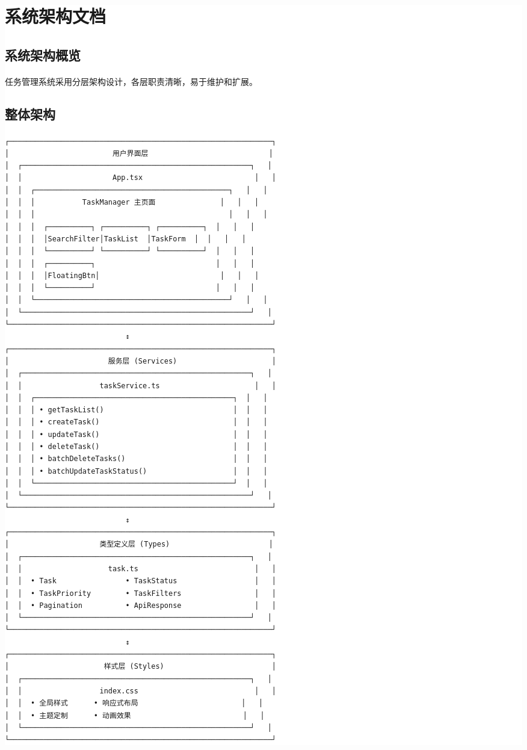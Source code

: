 # 系统架构文档

## 系统架构概览

任务管理系统采用分层架构设计，各层职责清晰，易于维护和扩展。

## 整体架构

```
┌─────────────────────────────────────────────────────────────┐
│                        用户界面层                            │
│  ┌─────────────────────────────────────────────────────┐   │
│  │                     App.tsx                          │   │
│  │  ┌─────────────────────────────────────────────┐   │   │
│  │  │           TaskManager 主页面               │   │   │
│  │  │                                             │   │   │
│  │  │  ┌──────────┐ ┌──────────┐ ┌──────────┐  │   │   │
│  │  │  │SearchFilter│TaskList  │TaskForm  │  │   │   │
│  │  │  └──────────┘ └──────────┘ └──────────┘  │   │   │
│  │  │  ┌──────────┐                            │   │   │
│  │  │  │FloatingBtn│                            │   │   │
│  │  │  └──────────┘                            │   │   │
│  │  └─────────────────────────────────────────────┘   │   │
│  └─────────────────────────────────────────────────────┘   │
└─────────────────────────────────────────────────────────────┘
                            ↕
┌─────────────────────────────────────────────────────────────┐
│                       服务层 (Services)                      │
│  ┌─────────────────────────────────────────────────────┐   │
│  │                  taskService.ts                      │   │
│  │  ┌──────────────────────────────────────────────┐  │   │
│  │  │ • getTaskList()                              │  │   │
│  │  │ • createTask()                               │  │   │
│  │  │ • updateTask()                               │  │   │
│  │  │ • deleteTask()                               │  │   │
│  │  │ • batchDeleteTasks()                         │  │   │
│  │  │ • batchUpdateTaskStatus()                    │  │   │
│  │  └──────────────────────────────────────────────┘  │   │
│  └─────────────────────────────────────────────────────┘   │
└─────────────────────────────────────────────────────────────┘
                            ↕
┌─────────────────────────────────────────────────────────────┐
│                     类型定义层 (Types)                       │
│  ┌─────────────────────────────────────────────────────┐   │
│  │                    task.ts                           │   │
│  │  • Task                • TaskStatus                  │   │
│  │  • TaskPriority        • TaskFilters                 │   │
│  │  • Pagination          • ApiResponse                 │   │
│  └─────────────────────────────────────────────────────┘   │
└─────────────────────────────────────────────────────────────┘
                            ↕
┌─────────────────────────────────────────────────────────────┐
│                      样式层 (Styles)                         │
│  ┌─────────────────────────────────────────────────────┐   │
│  │                  index.css                           │   │
│  │  • 全局样式      • 响应式布局                        │   │
│  │  • 主题定制      • 动画效果                          │   │
│  └─────────────────────────────────────────────────────┘   │
└─────────────────────────────────────────────────────────────┘
```
